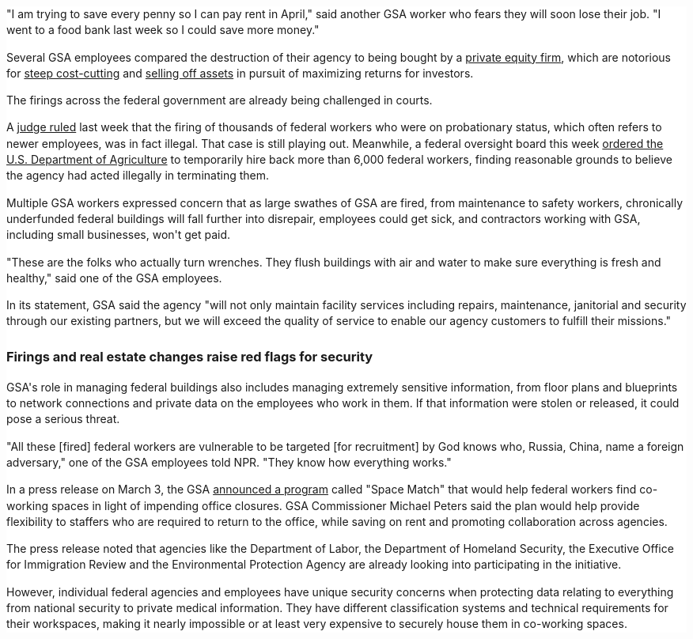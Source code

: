 "I am trying to save every penny so I can pay rent in April," said another GSA worker who fears they will soon lose their job. "I went to a food bank last week so I could save more money."

Several GSA employees compared the destruction of their agency to being bought by a [private equity firm](https://www.cnn.com/2025/03/06/business/trump-musk-take-america-private-nightcap/index.html), which are notorious for [steep cost-cutting](https://www.npr.org/sections/health-shots/2023/02/11/1154962356/ers-hiring-fewer-doctors) and [selling off assets](https://www.npr.org/2023/04/26/1172164997/how-private-equity-firms-are-widening-the-income-gap-in-the-u-s) in pursuit of maximizing returns for investors.

The firings across the federal government are already being challenged in courts.

A [judge ruled](https://www.npr.org/2025/02/27/nx-s1-5311445/federal-employees-firing-court-judge) last week that the firing of thousands of federal workers who were on probationary status, which often refers to newer employees, was in fact illegal. That case is still playing out. Meanwhile, a federal oversight board this week [ordered the U.S. Department of Agriculture](https://www.npr.org/2025/03/05/nx-s1-5318687/usda-fired-federal-employees-probationary-osc-mspb) to temporarily hire back more than 6,000 federal workers, finding reasonable grounds to believe the agency had acted illegally in terminating them.

Multiple GSA workers expressed concern that as large swathes of GSA are fired, from maintenance to safety workers, chronically underfunded federal buildings will fall further into disrepair, employees could get sick, and contractors working with GSA, including small businesses, won't get paid.

"These are the folks who actually turn wrenches. They flush buildings with air and water to make sure everything is fresh and healthy," said one of the GSA employees.

In its statement, GSA said the agency "will not only maintain facility services including repairs, maintenance, janitorial and security through our existing partners, but we will exceed the quality of service to enable our agency customers to fulfill their missions."

### Firings and real estate changes raise red flags for security

GSA's role in managing federal buildings also includes managing extremely sensitive information, from floor plans and blueprints to network connections and private data on the employees who work in them. If that information were stolen or released, it could pose a serious threat.

"All these \[fired\] federal workers are vulnerable to be targeted \[for recruitment\] by God knows who, Russia, China, name a foreign adversary," one of the GSA employees told NPR. "They know how everything works."

In a press release on March 3, the GSA [announced a program](https://www.gsa.gov/real-estate/workplace-optimization/introducing-space-match?gsaredirect=spacematch&utm_medium=email&utm_source=govDelivery) called "Space Match" that would help federal workers find co-working spaces in light of impending office closures. GSA Commissioner Michael Peters said the plan would help provide flexibility to staffers who are required to return to the office, while saving on rent and promoting collaboration across agencies.

The press release noted that agencies like the Department of Labor, the Department of Homeland Security, the Executive Office for Immigration Review and the Environmental Protection Agency are already looking into participating in the initiative.

However, individual federal agencies and employees have unique security concerns when protecting data relating to everything from national security to private medical information. They have different classification systems and technical requirements for their workspaces, making it nearly impossible or at least very expensive to securely house them in co-working spaces.
